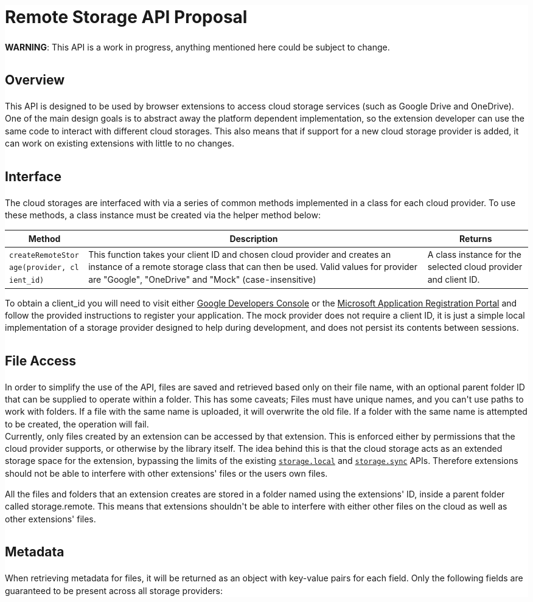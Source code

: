 # Remote Storage API Proposal
**WARNING**: This API is a work in progress, anything mentioned here could be subject
to change.
## Overview
This API is designed to be used by browser extensions to access cloud storage
services (such as Google Drive and OneDrive). One of the main design goals is to
abstract away the platform dependent implementation, so the extension developer
can use the same code to interact with different cloud storages. This also means
that if support for a new cloud storage provider is added, it can work on
existing extensions with little to no changes.

## Interface
The cloud storages are interfaced with via a series of common methods implemented in a class for each cloud provider. To use these methods, a class instance must be created via the helper method below:

| Method | Description | Returns |
|--------|-----------|---------|
| `createRemoteStorage(provider, client_id)` | This function takes your client ID and chosen cloud provider and creates an instance of a remote storage class that can then be used. Valid values for provider are "Google", "OneDrive" and "Mock" (case-insensitive) | A class instance for the selected cloud provider and client ID.

To obtain a client_id you will need to visit either [Google Developers Console](https://console.developers.google.com/) or the [Microsoft Application Registration Portal](https://apps.dev.microsoft.com/#/appList) and follow the provided instructions to register your application. The mock provider does not require a client ID, it is just a simple local implementation of a storage provider designed to help during development, and does not persist its contents between sessions.

## File Access
In order to simplify the use of the API, files are saved and retrieved based
only on their file name, with an optional parent folder ID that can be supplied to operate within a folder. This has some caveats; Files must have unique names, and you can't use paths to work with folders. If a file with the
same name is uploaded, it will overwrite the old file. If a folder with the same name is attempted to be created, the operation will fail.<br>
Currently, only files created by an extension can be accessed by that extension.
This is enforced either by permissions that the cloud provider supports, or
otherwise by the library itself. The idea behind this is that the cloud storage
acts as an extended storage space for the extension, bypassing the limits of the
existing [`storage.local`](https://developer.mozilla.org/en-US/docs/Mozilla/Add-ons/WebExtensions/API/storage/local) and [`storage.sync`](https://developer.mozilla.org/en-US/docs/Mozilla/Add-ons/WebExtensions/API/storage/sync)
APIs. Therefore extensions should not be able to interfere with other
extensions' files or the users own files.

All the files and folders that an extension creates are stored in a folder named using the extensions' ID, inside a parent folder called storage.remote. This means that extensions shouldn't be able to interfere with either other files on the cloud as well as other extensions' files.

## Metadata
When retrieving metadata for files, it will be returned as an object with
key-value pairs for each field. Only the following fields are guaranteed to be
present across all storage providers:
